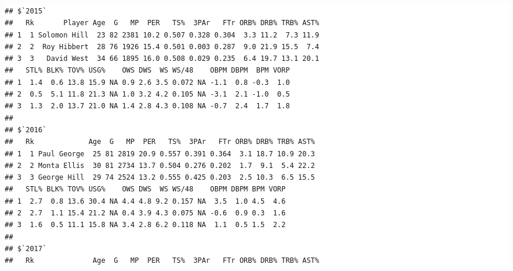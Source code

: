     ## $`2015`
    ##   Rk       Player Age  G   MP  PER   TS%  3PAr   FTr ORB% DRB% TRB% AST%
    ## 1  1 Solomon Hill  23 82 2381 10.2 0.507 0.328 0.304  3.3 11.2  7.3 11.9
    ## 2  2  Roy Hibbert  28 76 1926 15.4 0.501 0.003 0.287  9.0 21.9 15.5  7.4
    ## 3  3   David West  34 66 1895 16.0 0.508 0.029 0.235  6.4 19.7 13.1 20.1
    ##   STL% BLK% TOV% USG%    OWS DWS  WS WS/48    OBPM DBPM  BPM VORP
    ## 1  1.4  0.6 13.8 15.9 NA 0.9 2.6 3.5 0.072 NA -1.1  0.8 -0.3  1.0
    ## 2  0.5  5.1 11.8 21.3 NA 1.0 3.2 4.2 0.105 NA -3.1  2.1 -1.0  0.5
    ## 3  1.3  2.0 13.7 21.0 NA 1.4 2.8 4.3 0.108 NA -0.7  2.4  1.7  1.8
    ## 
    ## $`2016`
    ##   Rk             Age  G   MP  PER   TS%  3PAr   FTr ORB% DRB% TRB% AST%
    ## 1  1 Paul George  25 81 2819 20.9 0.557 0.391 0.364  3.1 18.7 10.9 20.3
    ## 2  2 Monta Ellis  30 81 2734 13.7 0.504 0.276 0.202  1.7  9.1  5.4 22.2
    ## 3  3 George Hill  29 74 2524 13.2 0.555 0.425 0.203  2.5 10.3  6.5 15.5
    ##   STL% BLK% TOV% USG%    OWS DWS  WS WS/48    OBPM DBPM BPM VORP
    ## 1  2.7  0.8 13.6 30.4 NA 4.4 4.8 9.2 0.157 NA  3.5  1.0 4.5  4.6
    ## 2  2.7  1.1 15.4 21.2 NA 0.4 3.9 4.3 0.075 NA -0.6  0.9 0.3  1.6
    ## 3  1.6  0.5 11.1 15.8 NA 3.4 2.8 6.2 0.118 NA  1.1  0.5 1.5  2.2
    ## 
    ## $`2017`
    ##   Rk              Age  G   MP  PER   TS%  3PAr   FTr ORB% DRB% TRB% AST%